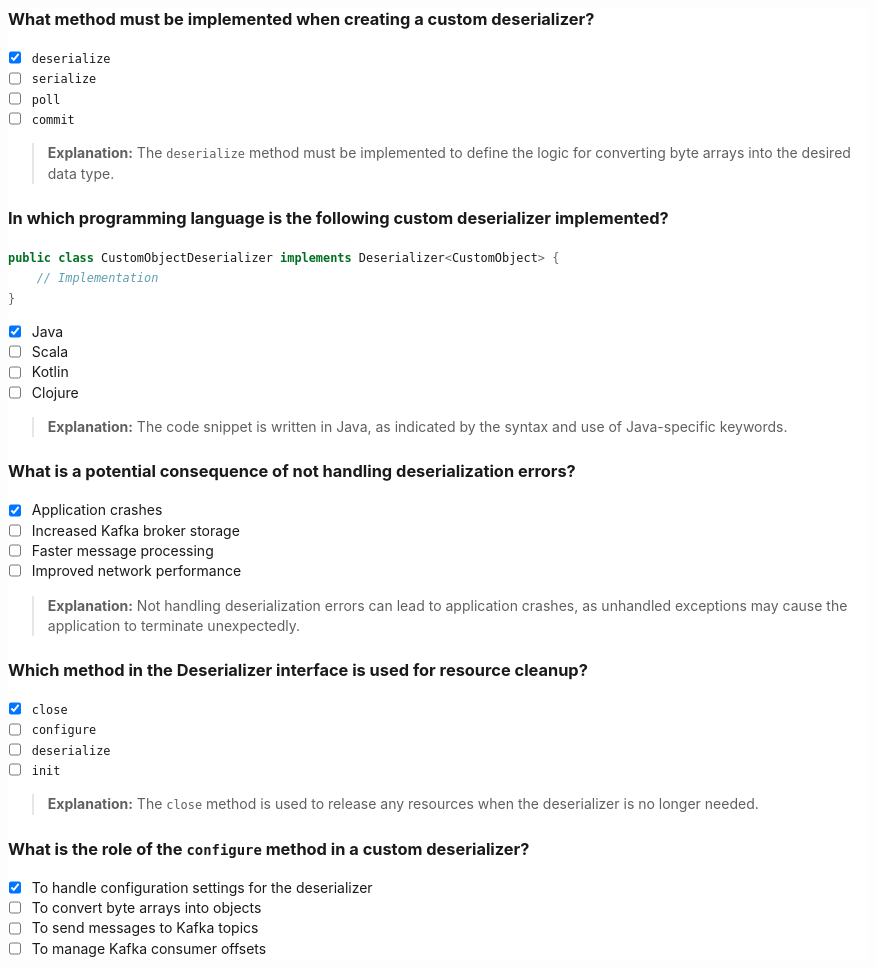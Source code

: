 ### What method must be implemented when creating a custom deserializer?

- [x] `deserialize`
- [ ] `serialize`
- [ ] `poll`
- [ ] `commit`

> **Explanation:** The `deserialize` method must be implemented to define the logic for converting byte arrays into the desired data type.

### In which programming language is the following custom deserializer implemented?

```java
public class CustomObjectDeserializer implements Deserializer<CustomObject> {
    // Implementation
}
```

- [x] Java
- [ ] Scala
- [ ] Kotlin
- [ ] Clojure

> **Explanation:** The code snippet is written in Java, as indicated by the syntax and use of Java-specific keywords.

### What is a potential consequence of not handling deserialization errors?

- [x] Application crashes
- [ ] Increased Kafka broker storage
- [ ] Faster message processing
- [ ] Improved network performance

> **Explanation:** Not handling deserialization errors can lead to application crashes, as unhandled exceptions may cause the application to terminate unexpectedly.

### Which method in the Deserializer interface is used for resource cleanup?

- [x] `close`
- [ ] `configure`
- [ ] `deserialize`
- [ ] `init`

> **Explanation:** The `close` method is used to release any resources when the deserializer is no longer needed.

### What is the role of the `configure` method in a custom deserializer?

- [x] To handle configuration settings for the deserializer
- [ ] To convert byte arrays into objects
- [ ] To send messages to Kafka topics
- [ ] To manage Kafka consumer offsets
